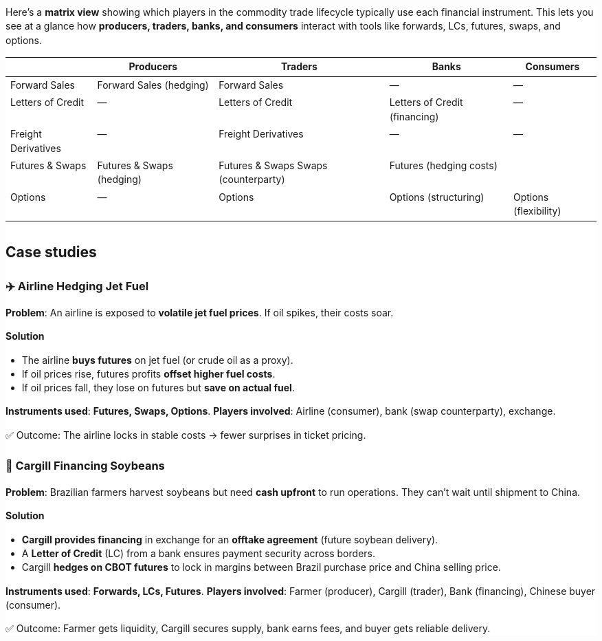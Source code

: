 Here’s a **matrix view** showing which players in the commodity trade lifecycle typically use each financial instrument. This lets you see at a glance how **producers, traders, banks, and consumers** interact with tools like forwards, LCs, futures, swaps, and options.

||Producers|Traders|Banks|Consumers|
|-|-|-|-|-|
|Forward Sales|Forward Sales (hedging)|Forward Sales|—|—|
|Letters of Credit|	—	|Letters of Credit|Letters of Credit (financing)|	—|
|Freight Derivatives|	—	|Freight Derivatives	|—	|—|
|Futures & Swaps|	Futures & Swaps (hedging)|	Futures & Swaps	Swaps (counterparty)|Futures (hedging costs)|
|Options|	— |	Options	| Options (structuring)	| Options (flexibility) |

## Case studies

### ✈️ Airline Hedging Jet Fuel

**Problem**: An airline is exposed to **volatile jet fuel prices**. If oil spikes, their costs soar.
  
**Solution**

  * The airline **buys futures** on jet fuel (or crude oil as a proxy).
  * If oil prices rise, futures profits **offset higher fuel costs**.
  * If oil prices fall, they lose on futures but **save on actual fuel**.
  
**Instruments used**: **Futures, Swaps, Options**.
**Players involved**: Airline (consumer), bank (swap counterparty), exchange.

✅ Outcome: The airline locks in stable costs → fewer surprises in ticket pricing.


### 🌱 Cargill Financing Soybeans

**Problem**: Brazilian farmers harvest soybeans but need **cash upfront** to run operations. They can’t wait until shipment to China.
  
**Solution**

  * **Cargill provides financing** in exchange for an **offtake agreement** (future soybean delivery).
  * A **Letter of Credit** (LC) from a bank ensures payment security across borders.
  * Cargill **hedges on CBOT futures** to lock in margins between Brazil purchase price and China selling price.
  
**Instruments used**: **Forwards, LCs, Futures**.
**Players involved**: Farmer (producer), Cargill (trader), Bank (financing), Chinese buyer (consumer).

✅ Outcome: Farmer gets liquidity, Cargill secures supply, bank earns fees, and buyer gets reliable delivery.
